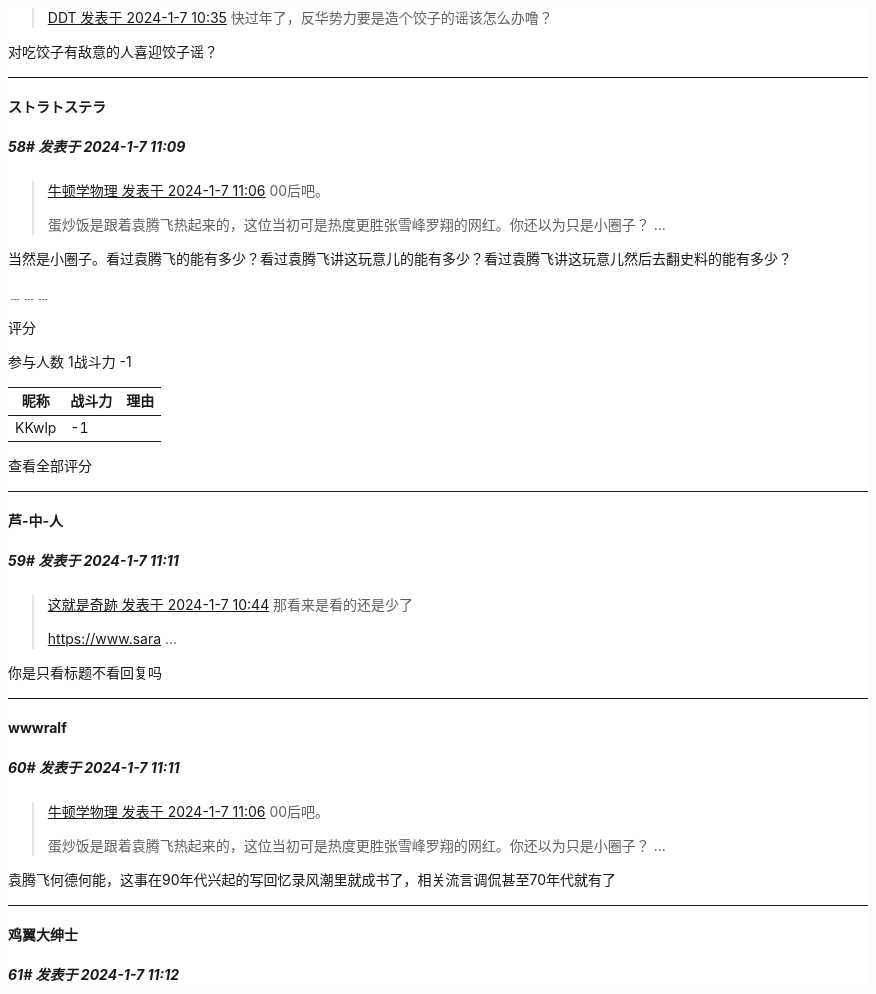 <blockquote><a href="httphttps://bbs.saraba1st.com/2b/forum.php?mod=redirect&amp;goto=findpost&amp;pid=63561669&amp;ptid=2166930" target="_blank">DDT 发表于 2024-1-7 10:35</a>
快过年了，反华势力要是造个饺子的谣该怎么办噜？</blockquote>
对吃饺子有敌意的人喜迎饺子谣？

*****

####  ストラトステラ  
##### 58#       发表于 2024-1-7 11:09

<blockquote><a href="httphttps://bbs.saraba1st.com/2b/forum.php?mod=redirect&amp;goto=findpost&amp;pid=63561985&amp;ptid=2166930" target="_blank">牛顿学物理 发表于 2024-1-7 11:06</a>
00后吧。

蛋炒饭是跟着袁腾飞热起来的，这位当初可是热度更胜张雪峰罗翔的网红。你还以为只是小圈子？ ...</blockquote>
当然是小圈子。看过袁腾飞的能有多少？看过袁腾飞讲这玩意儿的能有多少？看过袁腾飞讲这玩意儿然后去翻史料的能有多少？

﹍﹍﹍

评分

 参与人数 1战斗力 -1

|昵称|战斗力|理由|
|----|---|---|
| KKwlp|-1||

查看全部评分

*****

####  芦-中-人  
##### 59#       发表于 2024-1-7 11:11

<blockquote><a href="httphttps://bbs.saraba1st.com/2b/forum.php?mod=redirect&amp;goto=findpost&amp;pid=63561758&amp;ptid=2166930" target="_blank">这就是奇跡 发表于 2024-1-7 10:44</a>
那看来是看的还是少了

https://www.sara ...</blockquote>
你是只看标题不看回复吗

*****

####  wwwralf  
##### 60#       发表于 2024-1-7 11:11

<blockquote><a href="httphttps://bbs.saraba1st.com/2b/forum.php?mod=redirect&amp;goto=findpost&amp;pid=63561985&amp;ptid=2166930" target="_blank">牛顿学物理 发表于 2024-1-7 11:06</a>
00后吧。

蛋炒饭是跟着袁腾飞热起来的，这位当初可是热度更胜张雪峰罗翔的网红。你还以为只是小圈子？ ...</blockquote>
袁腾飞何德何能，这事在90年代兴起的写回忆录风潮里就成书了，相关流言调侃甚至70年代就有了


*****

####  鸡翼大绅士  
##### 61#       发表于 2024-1-7 11:12
